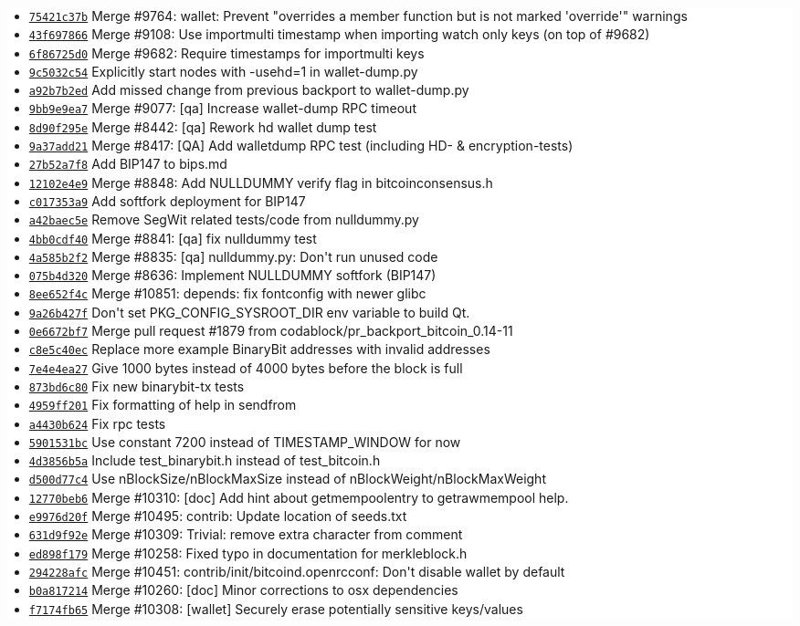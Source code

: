 - [`75421c37b`](https://github.com/binarybitpro/BNRY/commit/75421c37b) Merge #9764: wallet: Prevent "overrides a member function but is not marked 'override'" warnings
- [`43f697866`](https://github.com/binarybitpro/BNRY/commit/43f697866) Merge #9108: Use importmulti timestamp when importing watch only keys (on top of #9682)
- [`6f86725d0`](https://github.com/binarybitpro/BNRY/commit/6f86725d0) Merge #9682: Require timestamps for importmulti keys
- [`9c5032c54`](https://github.com/binarybitpro/BNRY/commit/9c5032c54) Explicitly start nodes with -usehd=1 in wallet-dump.py
- [`a92b7b2ed`](https://github.com/binarybitpro/BNRY/commit/a92b7b2ed) Add missed change from previous backport to wallet-dump.py
- [`9bb9e9ea7`](https://github.com/binarybitpro/BNRY/commit/9bb9e9ea7) Merge #9077: [qa] Increase wallet-dump RPC timeout
- [`8d90f295e`](https://github.com/binarybitpro/BNRY/commit/8d90f295e) Merge #8442: [qa] Rework hd wallet dump test
- [`9a37add21`](https://github.com/binarybitpro/BNRY/commit/9a37add21) Merge #8417: [QA] Add walletdump RPC test (including HD- & encryption-tests)
- [`27b52a7f8`](https://github.com/binarybitpro/BNRY/commit/27b52a7f8) Add BIP147 to bips.md
- [`12102e4e9`](https://github.com/binarybitpro/BNRY/commit/12102e4e9) Merge #8848: Add NULLDUMMY verify flag in bitcoinconsensus.h
- [`c017353a9`](https://github.com/binarybitpro/BNRY/commit/c017353a9) Add softfork deployment for BIP147
- [`a42baec5e`](https://github.com/binarybitpro/BNRY/commit/a42baec5e) Remove SegWit related tests/code from nulldummy.py
- [`4bb0cdf40`](https://github.com/binarybitpro/BNRY/commit/4bb0cdf40) Merge #8841: [qa] fix nulldummy test
- [`4a585b2f2`](https://github.com/binarybitpro/BNRY/commit/4a585b2f2) Merge #8835: [qa] nulldummy.py: Don't run unused code
- [`075b4d320`](https://github.com/binarybitpro/BNRY/commit/075b4d320) Merge #8636: Implement NULLDUMMY softfork (BIP147)
- [`8ee652f4c`](https://github.com/binarybitpro/BNRY/commit/8ee652f4c) Merge #10851: depends: fix fontconfig with newer glibc
- [`9a26b427f`](https://github.com/binarybitpro/BNRY/commit/9a26b427f) Don't set PKG_CONFIG_SYSROOT_DIR env variable to build Qt.
- [`0e6672bf7`](https://github.com/binarybitpro/BNRY/commit/0e6672bf7) Merge pull request #1879 from codablock/pr_backport_bitcoin_0.14-11
- [`c8e5c40ec`](https://github.com/binarybitpro/BNRY/commit/c8e5c40ec) Replace more example BinaryBit addresses with invalid addresses
- [`7e4e4ea27`](https://github.com/binarybitpro/BNRY/commit/7e4e4ea27) Give 1000 bytes instead of 4000 bytes before the block is full
- [`873bd6c80`](https://github.com/binarybitpro/BNRY/commit/873bd6c80) Fix new binarybit-tx tests
- [`4959ff201`](https://github.com/binarybitpro/BNRY/commit/4959ff201) Fix formatting of help in sendfrom
- [`a4430b624`](https://github.com/binarybitpro/BNRY/commit/a4430b624) Fix rpc tests
- [`5901531bc`](https://github.com/binarybitpro/BNRY/commit/5901531bc) Use constant 7200 instead of TIMESTAMP_WINDOW for now
- [`4d3856b5a`](https://github.com/binarybitpro/BNRY/commit/4d3856b5a) Include test_binarybit.h instead of test_bitcoin.h
- [`d500d77c4`](https://github.com/binarybitpro/BNRY/commit/d500d77c4) Use nBlockSize/nBlockMaxSize instead of nBlockWeight/nBlockMaxWeight
- [`12770beb6`](https://github.com/binarybitpro/BNRY/commit/12770beb6) Merge #10310: [doc] Add hint about getmempoolentry to getrawmempool help.
- [`e9976d20f`](https://github.com/binarybitpro/BNRY/commit/e9976d20f) Merge #10495: contrib: Update location of seeds.txt
- [`631d9f92e`](https://github.com/binarybitpro/BNRY/commit/631d9f92e) Merge #10309: Trivial: remove extra character from comment
- [`ed898f179`](https://github.com/binarybitpro/BNRY/commit/ed898f179) Merge #10258: Fixed typo in documentation for merkleblock.h
- [`294228afc`](https://github.com/binarybitpro/BNRY/commit/294228afc) Merge #10451: contrib/init/bitcoind.openrcconf: Don't disable wallet by default
- [`b0a817214`](https://github.com/binarybitpro/BNRY/commit/b0a817214) Merge #10260: [doc] Minor corrections to osx dependencies
- [`f7174fb65`](https://github.com/binarybitpro/BNRY/commit/f7174fb65) Merge #10308: [wallet] Securely erase potentially sensitive keys/values
